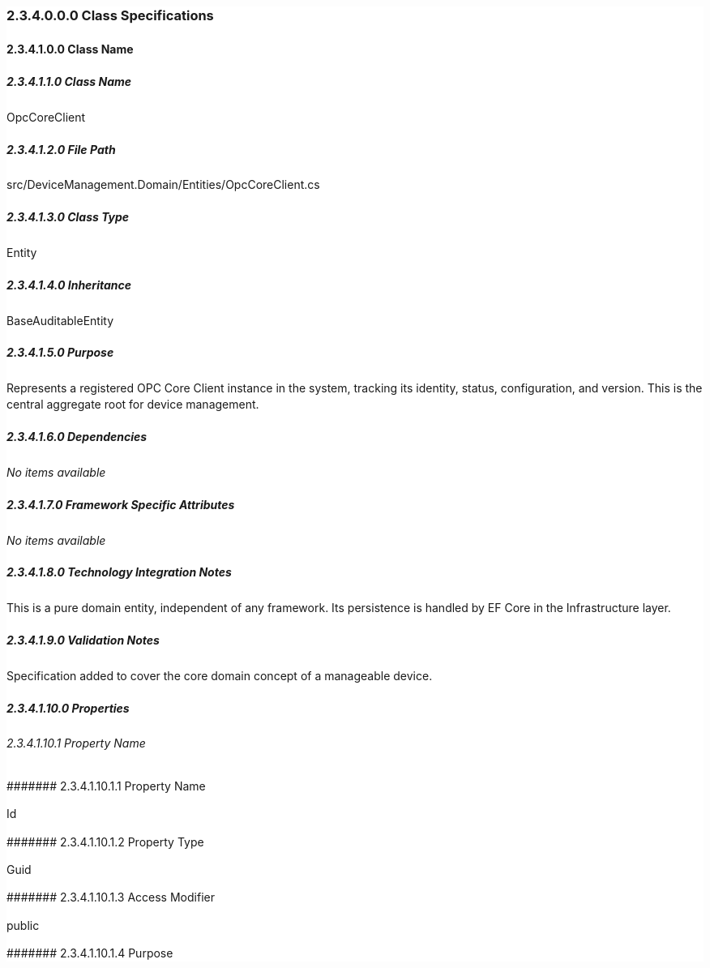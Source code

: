 ### 2.3.4.0.0.0 Class Specifications

#### 2.3.4.1.0.0 Class Name

##### 2.3.4.1.1.0 Class Name

OpcCoreClient

##### 2.3.4.1.2.0 File Path

src/DeviceManagement.Domain/Entities/OpcCoreClient.cs

##### 2.3.4.1.3.0 Class Type

Entity

##### 2.3.4.1.4.0 Inheritance

BaseAuditableEntity

##### 2.3.4.1.5.0 Purpose

Represents a registered OPC Core Client instance in the system, tracking its identity, status, configuration, and version. This is the central aggregate root for device management.

##### 2.3.4.1.6.0 Dependencies

*No items available*

##### 2.3.4.1.7.0 Framework Specific Attributes

*No items available*

##### 2.3.4.1.8.0 Technology Integration Notes

This is a pure domain entity, independent of any framework. Its persistence is handled by EF Core in the Infrastructure layer.

##### 2.3.4.1.9.0 Validation Notes

Specification added to cover the core domain concept of a manageable device.

##### 2.3.4.1.10.0 Properties

###### 2.3.4.1.10.1 Property Name

####### 2.3.4.1.10.1.1 Property Name

Id

####### 2.3.4.1.10.1.2 Property Type

Guid

####### 2.3.4.1.10.1.3 Access Modifier

public

####### 2.3.4.1.10.1.4 Purpose
